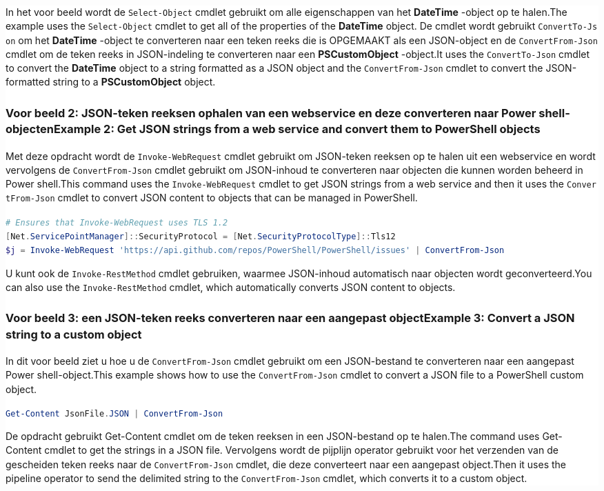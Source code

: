 <span data-ttu-id="004c4-121">In het voor beeld wordt de `Select-Object` cmdlet gebruikt om alle eigenschappen van het **DateTime** -object op te halen.</span><span class="sxs-lookup"><span data-stu-id="004c4-121">The example uses the `Select-Object` cmdlet to get all of the properties of the **DateTime** object.</span></span> <span data-ttu-id="004c4-122">De cmdlet wordt gebruikt `ConvertTo-Json` om het **DateTime** -object te converteren naar een teken reeks die is OPGEMAAKT als een JSON-object en de `ConvertFrom-Json` cmdlet om de teken reeks in JSON-indeling te converteren naar een **PSCustomObject** -object.</span><span class="sxs-lookup"><span data-stu-id="004c4-122">It uses the `ConvertTo-Json` cmdlet to convert the **DateTime** object to a string formatted as a JSON object and the `ConvertFrom-Json` cmdlet to convert the JSON-formatted string to a **PSCustomObject** object.</span></span>

### <span data-ttu-id="004c4-123">Voor beeld 2: JSON-teken reeksen ophalen van een webservice en deze converteren naar Power shell-objecten</span><span class="sxs-lookup"><span data-stu-id="004c4-123">Example 2: Get JSON strings from a web service and convert them to PowerShell objects</span></span>

<span data-ttu-id="004c4-124">Met deze opdracht wordt de `Invoke-WebRequest` cmdlet gebruikt om JSON-teken reeksen op te halen uit een webservice en wordt vervolgens de `ConvertFrom-Json` cmdlet gebruikt om JSON-inhoud te converteren naar objecten die kunnen worden beheerd in Power shell.</span><span class="sxs-lookup"><span data-stu-id="004c4-124">This command uses the `Invoke-WebRequest` cmdlet to get JSON strings from a web service and then it uses the `ConvertFrom-Json` cmdlet to convert JSON content to objects that can be managed in PowerShell.</span></span>

```powershell
# Ensures that Invoke-WebRequest uses TLS 1.2
[Net.ServicePointManager]::SecurityProtocol = [Net.SecurityProtocolType]::Tls12
$j = Invoke-WebRequest 'https://api.github.com/repos/PowerShell/PowerShell/issues' | ConvertFrom-Json
```

<span data-ttu-id="004c4-125">U kunt ook de `Invoke-RestMethod` cmdlet gebruiken, waarmee JSON-inhoud automatisch naar objecten wordt geconverteerd.</span><span class="sxs-lookup"><span data-stu-id="004c4-125">You can also use the `Invoke-RestMethod` cmdlet, which automatically converts JSON content to objects.</span></span>

### <span data-ttu-id="004c4-126">Voor beeld 3: een JSON-teken reeks converteren naar een aangepast object</span><span class="sxs-lookup"><span data-stu-id="004c4-126">Example 3: Convert a JSON string to a custom object</span></span>

<span data-ttu-id="004c4-127">In dit voor beeld ziet u hoe u de `ConvertFrom-Json` cmdlet gebruikt om een JSON-bestand te converteren naar een aangepast Power shell-object.</span><span class="sxs-lookup"><span data-stu-id="004c4-127">This example shows how to use the `ConvertFrom-Json` cmdlet to convert a JSON file to a PowerShell custom object.</span></span>

```powershell
Get-Content JsonFile.JSON | ConvertFrom-Json
```

<span data-ttu-id="004c4-128">De opdracht gebruikt Get-Content cmdlet om de teken reeksen in een JSON-bestand op te halen.</span><span class="sxs-lookup"><span data-stu-id="004c4-128">The command uses Get-Content cmdlet to get the strings in a JSON file.</span></span> <span data-ttu-id="004c4-129">Vervolgens wordt de pijplijn operator gebruikt voor het verzenden van de gescheiden teken reeks naar de `ConvertFrom-Json` cmdlet, die deze converteert naar een aangepast object.</span><span class="sxs-lookup"><span data-stu-id="004c4-129">Then it uses the pipeline operator to send the delimited string to the `ConvertFrom-Json` cmdlet, which converts it to a custom object.</span></span>
